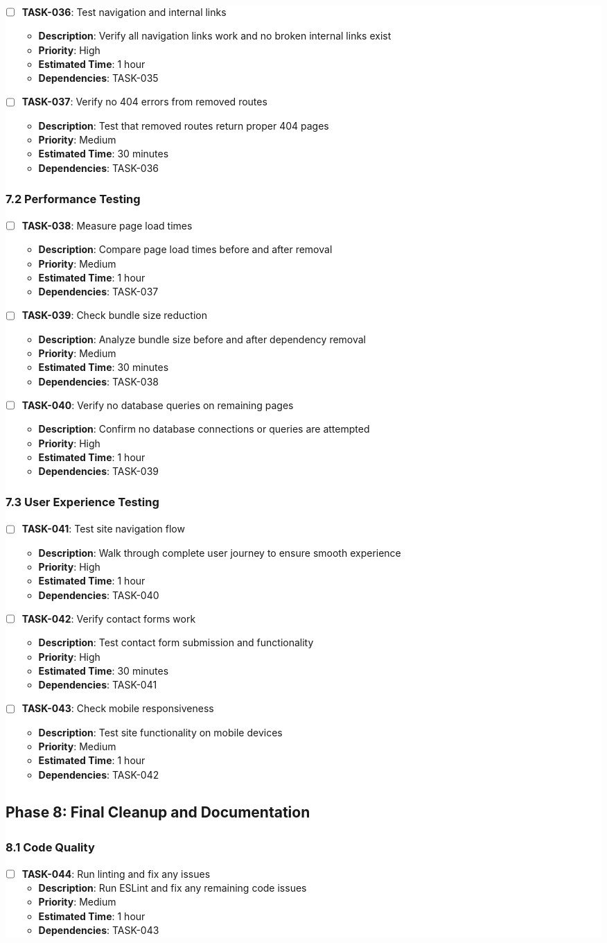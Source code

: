 - [ ] **TASK-036**: Test navigation and internal links
  - **Description**: Verify all navigation links work and no broken internal links exist
  - **Priority**: High
  - **Estimated Time**: 1 hour
  - **Dependencies**: TASK-035

- [ ] **TASK-037**: Verify no 404 errors from removed routes
  - **Description**: Test that removed routes return proper 404 pages
  - **Priority**: Medium
  - **Estimated Time**: 30 minutes
  - **Dependencies**: TASK-036

### 7.2 Performance Testing
- [ ] **TASK-038**: Measure page load times
  - **Description**: Compare page load times before and after removal
  - **Priority**: Medium
  - **Estimated Time**: 1 hour
  - **Dependencies**: TASK-037

- [ ] **TASK-039**: Check bundle size reduction
  - **Description**: Analyze bundle size before and after dependency removal
  - **Priority**: Medium
  - **Estimated Time**: 30 minutes
  - **Dependencies**: TASK-038

- [ ] **TASK-040**: Verify no database queries on remaining pages
  - **Description**: Confirm no database connections or queries are attempted
  - **Priority**: High
  - **Estimated Time**: 1 hour
  - **Dependencies**: TASK-039

### 7.3 User Experience Testing
- [ ] **TASK-041**: Test site navigation flow
  - **Description**: Walk through complete user journey to ensure smooth experience
  - **Priority**: High
  - **Estimated Time**: 1 hour
  - **Dependencies**: TASK-040

- [ ] **TASK-042**: Verify contact forms work
  - **Description**: Test contact form submission and functionality
  - **Priority**: High
  - **Estimated Time**: 30 minutes
  - **Dependencies**: TASK-041

- [ ] **TASK-043**: Check mobile responsiveness
  - **Description**: Test site functionality on mobile devices
  - **Priority**: Medium
  - **Estimated Time**: 1 hour
  - **Dependencies**: TASK-042

## Phase 8: Final Cleanup and Documentation

### 8.1 Code Quality
- [ ] **TASK-044**: Run linting and fix any issues
  - **Description**: Run ESLint and fix any remaining code issues
  - **Priority**: Medium
  - **Estimated Time**: 1 hour
  - **Dependencies**: TASK-043
